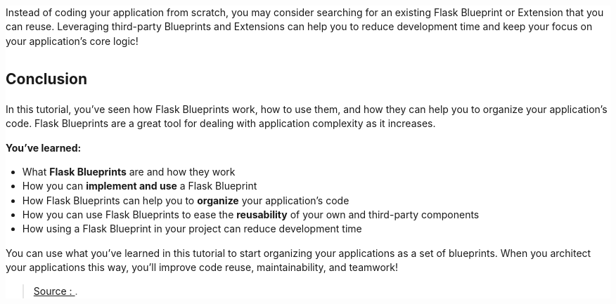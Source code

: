 Instead of coding your application from scratch, you may consider searching for an existing Flask Blueprint or Extension that you can reuse. Leveraging third-party Blueprints and Extensions can help you to reduce development time and keep your focus on your application’s core logic!

## Conclusion

In this tutorial, you’ve seen how Flask Blueprints work, how to use them, and how they can help you to organize your application’s code. Flask Blueprints are a great tool for dealing with application complexity as it increases.

**You’ve learned:**

-   What  **Flask Blueprints**  are and how they work
-   How you can  **implement and use**  a Flask Blueprint
-   How Flask Blueprints can help you to  **organize**  your application’s code
-   How you can use Flask Blueprints to ease the  **reusability**  of your own and third-party components
-   How using a Flask Blueprint in your project can reduce development time

You can use what you’ve learned in this tutorial to start organizing your applications as a set of blueprints. When you architect your applications this way, you’ll improve code reuse, maintainability, and teamwork!

> [Source : ](https://realpython.com/flask-blueprint/).